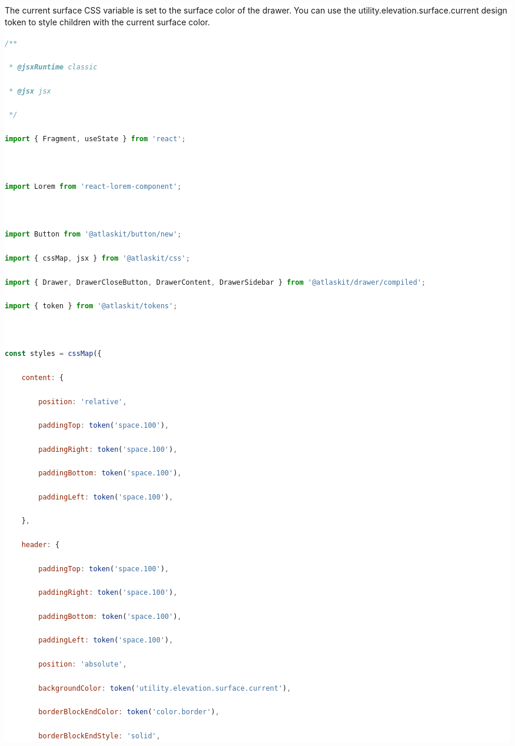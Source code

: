 The current surface CSS variable is set to the surface color of the drawer. You can use the utility.elevation.surface.current design token to style children with the current surface color. 

```jsx
/**

 * @jsxRuntime classic

 * @jsx jsx

 */

import { Fragment, useState } from 'react';



import Lorem from 'react-lorem-component';



import Button from '@atlaskit/button/new';

import { cssMap, jsx } from '@atlaskit/css';

import { Drawer, DrawerCloseButton, DrawerContent, DrawerSidebar } from '@atlaskit/drawer/compiled';

import { token } from '@atlaskit/tokens';



const styles = cssMap({

	content: {

		position: 'relative',

		paddingTop: token('space.100'),

		paddingRight: token('space.100'),

		paddingBottom: token('space.100'),

		paddingLeft: token('space.100'),

	},

	header: {

		paddingTop: token('space.100'),

		paddingRight: token('space.100'),

		paddingBottom: token('space.100'),

		paddingLeft: token('space.100'),

		position: 'absolute',

		backgroundColor: token('utility.elevation.surface.current'),

		borderBlockEndColor: token('color.border'),

		borderBlockEndStyle: 'solid',
```